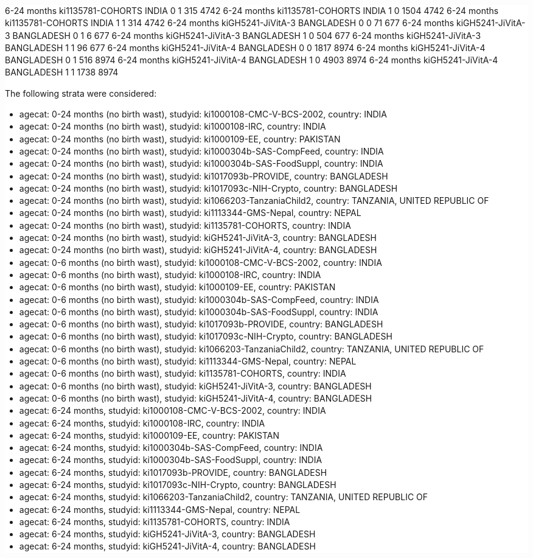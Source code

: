 6-24 months                   ki1135781-COHORTS          INDIA                          0                   1      315   4742
6-24 months                   ki1135781-COHORTS          INDIA                          1                   0     1504   4742
6-24 months                   ki1135781-COHORTS          INDIA                          1                   1      314   4742
6-24 months                   kiGH5241-JiVitA-3          BANGLADESH                     0                   0       71    677
6-24 months                   kiGH5241-JiVitA-3          BANGLADESH                     0                   1        6    677
6-24 months                   kiGH5241-JiVitA-3          BANGLADESH                     1                   0      504    677
6-24 months                   kiGH5241-JiVitA-3          BANGLADESH                     1                   1       96    677
6-24 months                   kiGH5241-JiVitA-4          BANGLADESH                     0                   0     1817   8974
6-24 months                   kiGH5241-JiVitA-4          BANGLADESH                     0                   1      516   8974
6-24 months                   kiGH5241-JiVitA-4          BANGLADESH                     1                   0     4903   8974
6-24 months                   kiGH5241-JiVitA-4          BANGLADESH                     1                   1     1738   8974


The following strata were considered:

* agecat: 0-24 months (no birth wast), studyid: ki1000108-CMC-V-BCS-2002, country: INDIA
* agecat: 0-24 months (no birth wast), studyid: ki1000108-IRC, country: INDIA
* agecat: 0-24 months (no birth wast), studyid: ki1000109-EE, country: PAKISTAN
* agecat: 0-24 months (no birth wast), studyid: ki1000304b-SAS-CompFeed, country: INDIA
* agecat: 0-24 months (no birth wast), studyid: ki1000304b-SAS-FoodSuppl, country: INDIA
* agecat: 0-24 months (no birth wast), studyid: ki1017093b-PROVIDE, country: BANGLADESH
* agecat: 0-24 months (no birth wast), studyid: ki1017093c-NIH-Crypto, country: BANGLADESH
* agecat: 0-24 months (no birth wast), studyid: ki1066203-TanzaniaChild2, country: TANZANIA, UNITED REPUBLIC OF
* agecat: 0-24 months (no birth wast), studyid: ki1113344-GMS-Nepal, country: NEPAL
* agecat: 0-24 months (no birth wast), studyid: ki1135781-COHORTS, country: INDIA
* agecat: 0-24 months (no birth wast), studyid: kiGH5241-JiVitA-3, country: BANGLADESH
* agecat: 0-24 months (no birth wast), studyid: kiGH5241-JiVitA-4, country: BANGLADESH
* agecat: 0-6 months (no birth wast), studyid: ki1000108-CMC-V-BCS-2002, country: INDIA
* agecat: 0-6 months (no birth wast), studyid: ki1000108-IRC, country: INDIA
* agecat: 0-6 months (no birth wast), studyid: ki1000109-EE, country: PAKISTAN
* agecat: 0-6 months (no birth wast), studyid: ki1000304b-SAS-CompFeed, country: INDIA
* agecat: 0-6 months (no birth wast), studyid: ki1000304b-SAS-FoodSuppl, country: INDIA
* agecat: 0-6 months (no birth wast), studyid: ki1017093b-PROVIDE, country: BANGLADESH
* agecat: 0-6 months (no birth wast), studyid: ki1017093c-NIH-Crypto, country: BANGLADESH
* agecat: 0-6 months (no birth wast), studyid: ki1066203-TanzaniaChild2, country: TANZANIA, UNITED REPUBLIC OF
* agecat: 0-6 months (no birth wast), studyid: ki1113344-GMS-Nepal, country: NEPAL
* agecat: 0-6 months (no birth wast), studyid: ki1135781-COHORTS, country: INDIA
* agecat: 0-6 months (no birth wast), studyid: kiGH5241-JiVitA-3, country: BANGLADESH
* agecat: 0-6 months (no birth wast), studyid: kiGH5241-JiVitA-4, country: BANGLADESH
* agecat: 6-24 months, studyid: ki1000108-CMC-V-BCS-2002, country: INDIA
* agecat: 6-24 months, studyid: ki1000108-IRC, country: INDIA
* agecat: 6-24 months, studyid: ki1000109-EE, country: PAKISTAN
* agecat: 6-24 months, studyid: ki1000304b-SAS-CompFeed, country: INDIA
* agecat: 6-24 months, studyid: ki1000304b-SAS-FoodSuppl, country: INDIA
* agecat: 6-24 months, studyid: ki1017093b-PROVIDE, country: BANGLADESH
* agecat: 6-24 months, studyid: ki1017093c-NIH-Crypto, country: BANGLADESH
* agecat: 6-24 months, studyid: ki1066203-TanzaniaChild2, country: TANZANIA, UNITED REPUBLIC OF
* agecat: 6-24 months, studyid: ki1113344-GMS-Nepal, country: NEPAL
* agecat: 6-24 months, studyid: ki1135781-COHORTS, country: INDIA
* agecat: 6-24 months, studyid: kiGH5241-JiVitA-3, country: BANGLADESH
* agecat: 6-24 months, studyid: kiGH5241-JiVitA-4, country: BANGLADESH
